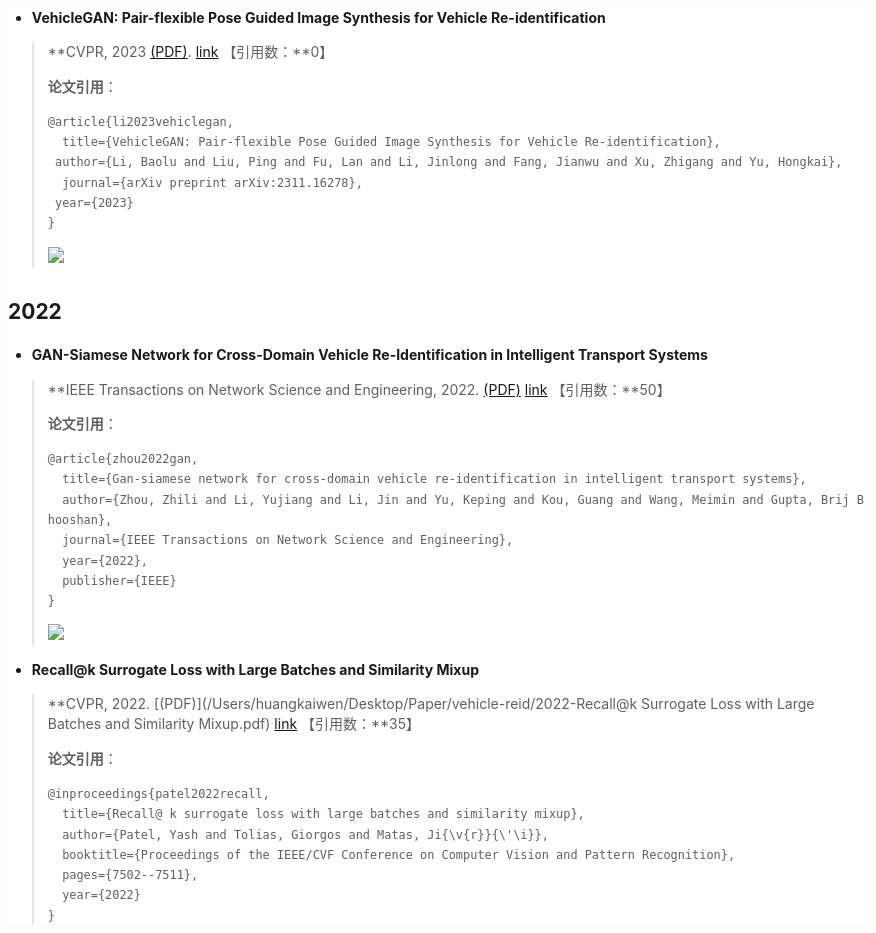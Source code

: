 - **VehicleGAN: Pair-flexible Pose Guided Image Synthesis for Vehicle Re-identification**

> **CVPR, 2023 [(PDF)](/Users/huangkaiwen/Desktop/Paper/vehicle-reid/2023-VehicleGAN.pdf).  [link](https://scholar.google.com/scholar?hl=zh-CN&as_sdt=0%2C5&q=VehicleGAN%3A+Pair-flexible+Pose+Guided+Image+Synthesis+for+Vehicle+Re-identification&btnG=#d=gs_cit&t=1703302231985&u=%2Fscholar%3Fq%3Dinfo%3AiU2UsHRzAdYJ%3Ascholar.google.com%2F%26output%3Dcite%26scirp%3D0%26hl%3Dzh-CN) 【引用数：**0】
>
> **论文引用**：
>
> ```
>@article{li2023vehiclegan,
>   title={VehicleGAN: Pair-flexible Pose Guided Image Synthesis for Vehicle Re-identification},
>  author={Li, Baolu and Liu, Ping and Fu, Lan and Li, Jinlong and Fang, Jianwu and Xu, Zhigang and Yu, Hongkai},
>   journal={arXiv preprint arXiv:2311.16278},
>  year={2023}
> }
> ```
> 
> ![](https://gulinall-hkw.oss-cn-shenzhen.aliyuncs.com/d9f0ad19-b2fe-4198-a42c-896397e9f430.png)



## 2022

- **GAN-Siamese Network for Cross-Domain Vehicle Re-Identification in Intelligent Transport Systems**

> **IEEE Transactions on Network Science and Engineering, 2022. [(PDF)](/Users/huangkaiwen/Desktop/Paper/vehicle-reid/2022-GAN-Siamese_Network_for_Cross-Domain_Vehicle_Re-Identification_in_Intelligent_Transport_Systems.pdf) [link](https://scholar.google.co.jp/scholar?hl=zh-CN&as_sdt=0%2C5&as_ylo=2022&as_yhi=2022&as_vis=1&q=GAN-Siamese+Network+for+Cross-Domain+Vehicle+Re-Identification+in+Intelligent+Transport+Systems&btnG=)  【引用数：**50】
>
> **论文引用**：
>
> ```
> @article{zhou2022gan,
>   title={Gan-siamese network for cross-domain vehicle re-identification in intelligent transport systems},
>   author={Zhou, Zhili and Li, Yujiang and Li, Jin and Yu, Keping and Kou, Guang and Wang, Meimin and Gupta, Brij Bhooshan},
>   journal={IEEE Transactions on Network Science and Engineering},
>   year={2022},
>   publisher={IEEE}
> }
> ```
>
> ![](https://gulinall-hkw.oss-cn-shenzhen.aliyuncs.com/f7e23e98-7437-42c7-8bef-401c52eb32cd.png)

- **Recall@k Surrogate Loss with Large Batches and Similarity Mixup**

> **CVPR, 2022. [(PDF)](/Users/huangkaiwen/Desktop/Paper/vehicle-reid/2022-Recall@k Surrogate Loss with Large Batches and Similarity Mixup.pdf) [link](https://scholar.google.com/scholar?hl=zh-CN&as_sdt=0%2C5&q=Recall%40k+Surrogate+Loss+with+Large+Batches+and+Similarity+Mixup&btnG=)  【引用数：**35】
>
> **论文引用**：
>
> ```
> @inproceedings{patel2022recall,
>   title={Recall@ k surrogate loss with large batches and similarity mixup},
>   author={Patel, Yash and Tolias, Giorgos and Matas, Ji{\v{r}}{\'\i}},
>   booktitle={Proceedings of the IEEE/CVF Conference on Computer Vision and Pattern Recognition},
>   pages={7502--7511},
>   year={2022}
> }